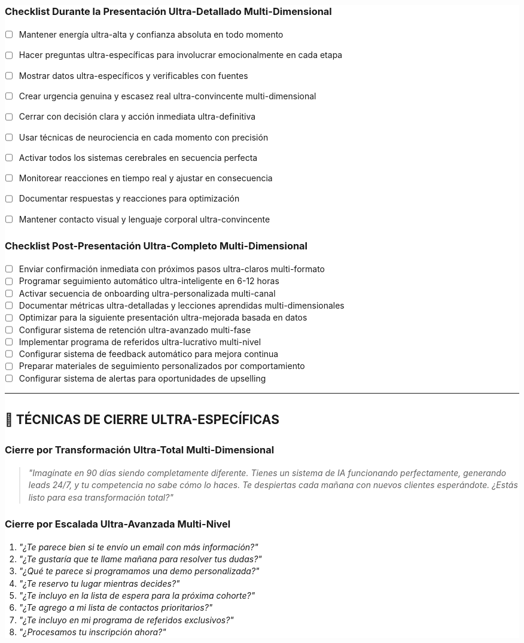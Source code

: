 
### **Checklist Durante la Presentación Ultra-Detallado Multi-Dimensional**
- [ ] Mantener energía ultra-alta y confianza absoluta en todo momento
- [ ] Hacer preguntas ultra-específicas para involucrar emocionalmente en cada etapa
- [ ] Mostrar datos ultra-específicos y verificables con fuentes
- [ ] Crear urgencia genuina y escasez real ultra-convincente multi-dimensional
- [ ] Cerrar con decisión clara y acción inmediata ultra-definitiva
- [ ] Usar técnicas de neurociencia en cada momento con precisión
- [ ] Activar todos los sistemas cerebrales en secuencia perfecta
- [ ] Monitorear reacciones en tiempo real y ajustar en consecuencia
- [ ] Documentar respuestas y reacciones para optimización
- [ ] Mantener contacto visual y lenguaje corporal ultra-convincente


### **Checklist Post-Presentación Ultra-Completo Multi-Dimensional**
- [ ] Enviar confirmación inmediata con próximos pasos ultra-claros multi-formato
- [ ] Programar seguimiento automático ultra-inteligente en 6-12 horas
- [ ] Activar secuencia de onboarding ultra-personalizada multi-canal
- [ ] Documentar métricas ultra-detalladas y lecciones aprendidas multi-dimensionales
- [ ] Optimizar para la siguiente presentación ultra-mejorada basada en datos
- [ ] Configurar sistema de retención ultra-avanzado multi-fase
- [ ] Implementar programa de referidos ultra-lucrativo multi-nivel
- [ ] Configurar sistema de feedback automático para mejora continua
- [ ] Preparar materiales de seguimiento personalizados por comportamiento
- [ ] Configurar sistema de alertas para oportunidades de upselling

---


## 🎪 TÉCNICAS DE CIERRE ULTRA-ESPECÍFICAS


### **Cierre por Transformación Ultra-Total Multi-Dimensional**
> *"Imagínate en 90 días siendo completamente diferente. Tienes un sistema de IA funcionando perfectamente, generando leads 24/7, y tu competencia no sabe cómo lo haces. Te despiertas cada mañana con nuevos clientes esperándote. ¿Estás listo para esa transformación total?"*


### **Cierre por Escalada Ultra-Avanzada Multi-Nivel**
1. *"¿Te parece bien si te envío un email con más información?"*
2. *"¿Te gustaría que te llame mañana para resolver tus dudas?"*
3. *"¿Qué te parece si programamos una demo personalizada?"*
4. *"¿Te reservo tu lugar mientras decides?"*
5. *"¿Te incluyo en la lista de espera para la próxima cohorte?"*
6. *"¿Te agrego a mi lista de contactos prioritarios?"*
7. *"¿Te incluyo en mi programa de referidos exclusivos?"*
8. *"¿Procesamos tu inscripción ahora?"*


